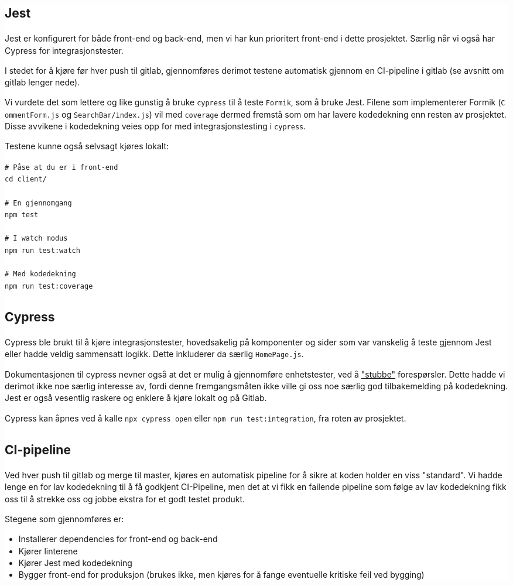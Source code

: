 ## Jest

Jest er konfigurert for både front-end og back-end, men vi har kun prioritert front-end i dette prosjektet. Særlig når vi også har Cypress for integrasjonstester.

I stedet for å kjøre før hver push til gitlab, gjennomføres derimot testene automatisk gjennom en CI-pipeline i gitlab (se avsnitt om gitlab lenger nede).

Vi vurdete det som lettere og like gunstig å bruke `cypress` til å teste `Formik`, som å bruke Jest. Filene som implementerer Formik (`CommentForm.js` og `SearchBar/index.js`) vil med `coverage` dermed fremstå som om har lavere kodedekning enn resten av prosjektet. Disse avvikene i kodedekning veies opp for med integrasjonstesting i `cypress`.

Testene kunne også selvsagt kjøres lokalt:

```
# Påse at du er i front-end
cd client/

# En gjennomgang
npm test

# I watch modus
npm run test:watch

# Med kodedekning
npm run test:coverage
```

## Cypress

Cypress ble brukt til å kjøre integrasjonstester, hovedsakelig på komponenter og sider som var vanskelig å teste gjennom Jest eller hadde veldig sammensatt logikk. Dette inkluderer da særlig `HomePage.js`.

Dokumentasjonen til cypress nevner også at det er mulig å gjennomføre enhetstester, ved å ["stubbe"](https://docs.cypress.io/guides/guides/network-requests.html) forespørsler. Dette hadde vi derimot ikke noe særlig interesse av, fordi denne fremgangsmåten ikke ville gi oss noe særlig god tilbakemelding på kodedekning. Jest er også vesentlig raskere og enklere å kjøre lokalt og på Gitlab.

Cypress kan åpnes ved å kalle `npx cypress open` eller `npm run test:integration`, fra roten av prosjektet.

## CI-pipeline

Ved hver push til gitlab og merge til master, kjøres en automatisk pipeline for å sikre at koden holder en viss "standard". Vi hadde lenge en for lav kodedekning til å få godkjent CI-Pipeline, men det at vi fikk en failende pipeline som følge av lav kodedekning fikk oss til å strekke oss og jobbe ekstra for et godt testet produkt.

Stegene som gjennomføres er:

* Installerer dependencies for front-end og back-end
* Kjører linterene
* Kjører Jest med kodedekning
* Bygger front-end for produksjon (brukes ikke, men kjøres for å fange eventuelle kritiske feil ved bygging)
